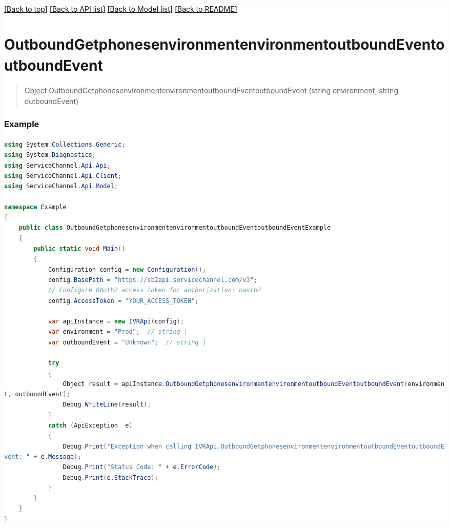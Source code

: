 [[Back to top]](#) [[Back to API list]](../README.md#documentation-for-api-endpoints) [[Back to Model list]](../README.md#documentation-for-models) [[Back to README]](../README.md)

<a id="outboundgetphonesenvironmentenvironmentoutboundeventoutboundevent"></a>
# **OutboundGetphonesenvironmentenvironmentoutboundEventoutboundEvent**
> Object OutboundGetphonesenvironmentenvironmentoutboundEventoutboundEvent (string environment, string outboundEvent)



### Example
```csharp
using System.Collections.Generic;
using System.Diagnostics;
using ServiceChannel.Api.Api;
using ServiceChannel.Api.Client;
using ServiceChannel.Api.Model;

namespace Example
{
    public class OutboundGetphonesenvironmentenvironmentoutboundEventoutboundEventExample
    {
        public static void Main()
        {
            Configuration config = new Configuration();
            config.BasePath = "https://sb2api.servicechannel.com/v3";
            // Configure OAuth2 access token for authorization: oauth2
            config.AccessToken = "YOUR_ACCESS_TOKEN";

            var apiInstance = new IVRApi(config);
            var environment = "Prod";  // string | 
            var outboundEvent = "Unknown";  // string | 

            try
            {
                Object result = apiInstance.OutboundGetphonesenvironmentenvironmentoutboundEventoutboundEvent(environment, outboundEvent);
                Debug.WriteLine(result);
            }
            catch (ApiException  e)
            {
                Debug.Print("Exception when calling IVRApi.OutboundGetphonesenvironmentenvironmentoutboundEventoutboundEvent: " + e.Message);
                Debug.Print("Status Code: " + e.ErrorCode);
                Debug.Print(e.StackTrace);
            }
        }
    }
}
```
